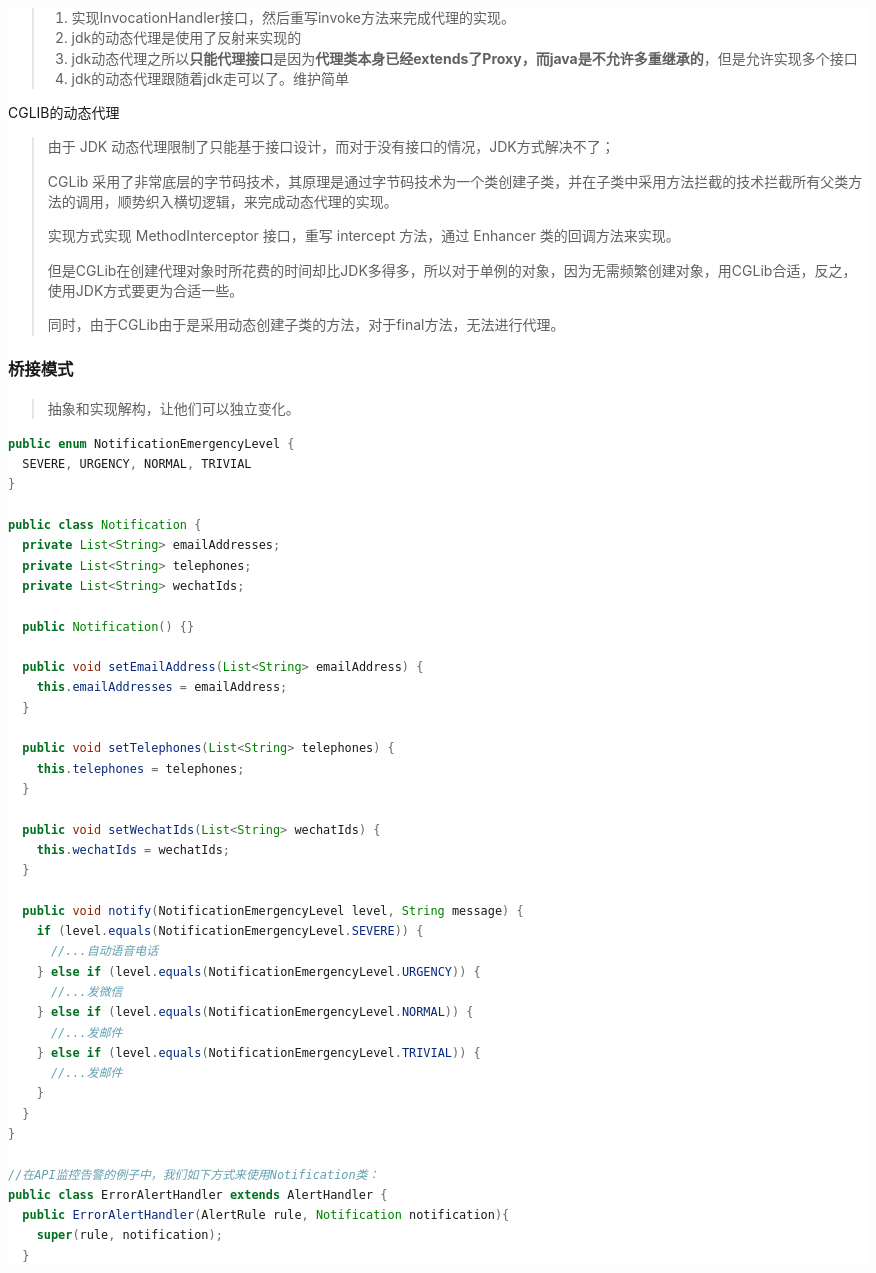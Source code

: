 > 1. 实现InvocationHandler接口，然后重写invoke方法来完成代理的实现。
> 2. jdk的动态代理是使用了反射来实现的
> 3. jdk动态代理之所以**只能代理接口**是因为**代理类本身已经extends了Proxy，而java是不允许多重继承的**，但是允许实现多个接口
> 4. jdk的动态代理跟随着jdk走可以了。维护简单

CGLIB的动态代理

> 由于 JDK 动态代理限制了只能基于接口设计，而对于没有接口的情况，JDK方式解决不了；
>
> CGLib 采用了非常底层的字节码技术，其原理是通过字节码技术为一个类创建子类，并在子类中采用方法拦截的技术拦截所有父类方法的调用，顺势织入横切逻辑，来完成动态代理的实现。
>
> 实现方式实现 MethodInterceptor 接口，重写 intercept 方法，通过 Enhancer 类的回调方法来实现。
>
> 但是CGLib在创建代理对象时所花费的时间却比JDK多得多，所以对于单例的对象，因为无需频繁创建对象，用CGLib合适，反之，使用JDK方式要更为合适一些。
>
> 同时，由于CGLib由于是采用动态创建子类的方法，对于final方法，无法进行代理。

### 桥接模式

> 抽象和实现解构，让他们可以独立变化。

```java
public enum NotificationEmergencyLevel {
  SEVERE, URGENCY, NORMAL, TRIVIAL
}

public class Notification {
  private List<String> emailAddresses;
  private List<String> telephones;
  private List<String> wechatIds;

  public Notification() {}

  public void setEmailAddress(List<String> emailAddress) {
    this.emailAddresses = emailAddress;
  }

  public void setTelephones(List<String> telephones) {
    this.telephones = telephones;
  }

  public void setWechatIds(List<String> wechatIds) {
    this.wechatIds = wechatIds;
  }

  public void notify(NotificationEmergencyLevel level, String message) {
    if (level.equals(NotificationEmergencyLevel.SEVERE)) {
      //...自动语音电话
    } else if (level.equals(NotificationEmergencyLevel.URGENCY)) {
      //...发微信
    } else if (level.equals(NotificationEmergencyLevel.NORMAL)) {
      //...发邮件
    } else if (level.equals(NotificationEmergencyLevel.TRIVIAL)) {
      //...发邮件
    }
  }
}

//在API监控告警的例子中，我们如下方式来使用Notification类：
public class ErrorAlertHandler extends AlertHandler {
  public ErrorAlertHandler(AlertRule rule, Notification notification){
    super(rule, notification);
  }


```